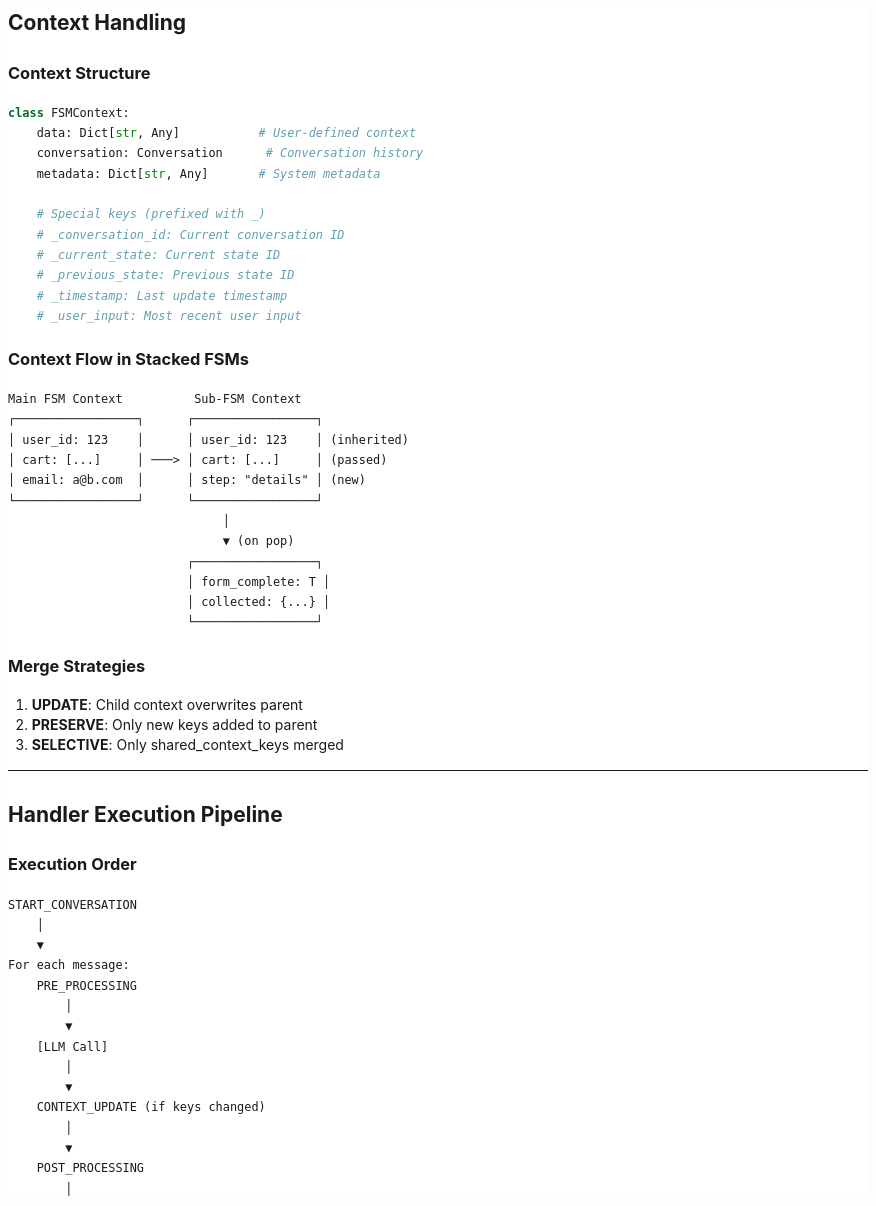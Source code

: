 
## Context Handling

### Context Structure

```python
class FSMContext:
    data: Dict[str, Any]           # User-defined context
    conversation: Conversation      # Conversation history
    metadata: Dict[str, Any]       # System metadata
    
    # Special keys (prefixed with _)
    # _conversation_id: Current conversation ID
    # _current_state: Current state ID
    # _previous_state: Previous state ID
    # _timestamp: Last update timestamp
    # _user_input: Most recent user input
```

### Context Flow in Stacked FSMs

```
Main FSM Context          Sub-FSM Context
┌─────────────────┐      ┌─────────────────┐
│ user_id: 123    │      │ user_id: 123    │ (inherited)
│ cart: [...]     │ ───> │ cart: [...]     │ (passed)
│ email: a@b.com  │      │ step: "details" │ (new)
└─────────────────┘      └─────────────────┘
                              │
                              ▼ (on pop)
                         ┌─────────────────┐
                         │ form_complete: T │
                         │ collected: {...} │
                         └─────────────────┘
```

### Merge Strategies

1. **UPDATE**: Child context overwrites parent
2. **PRESERVE**: Only new keys added to parent
3. **SELECTIVE**: Only shared_context_keys merged

---

## Handler Execution Pipeline

### Execution Order

```
START_CONVERSATION
    │
    ▼
For each message:
    PRE_PROCESSING
        │
        ▼
    [LLM Call]
        │
        ▼
    CONTEXT_UPDATE (if keys changed)
        │
        ▼
    POST_PROCESSING
        │
```